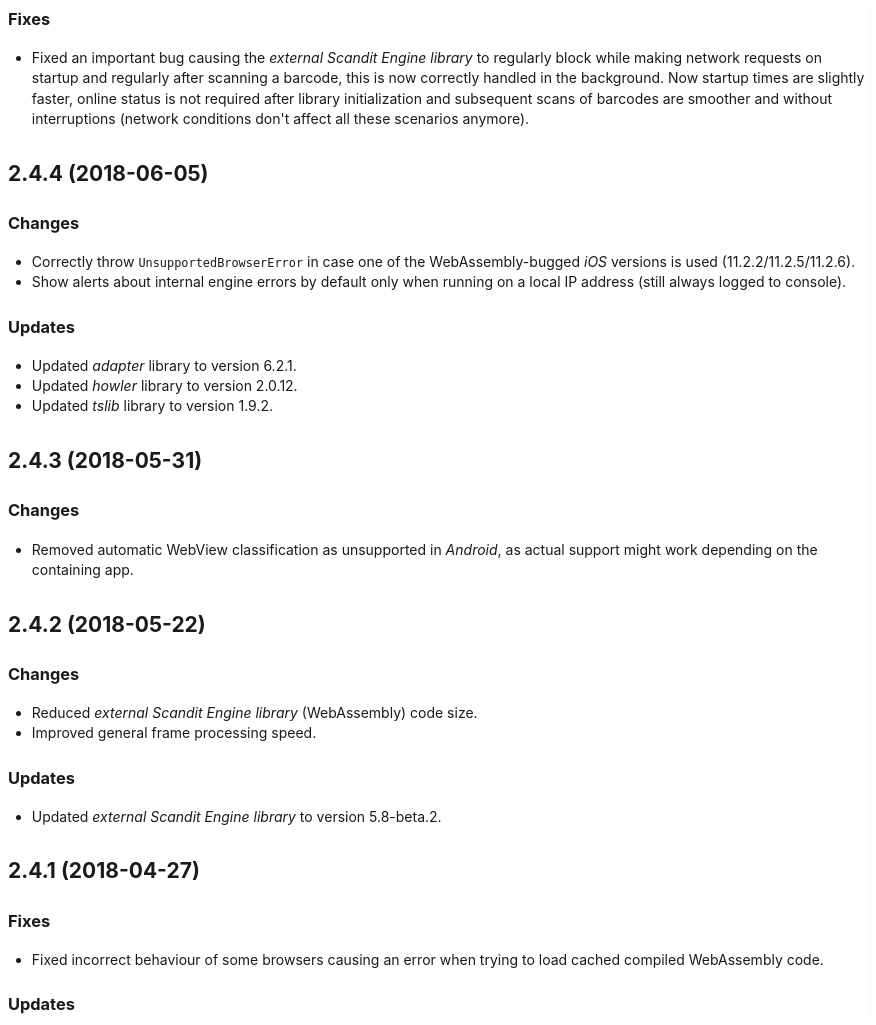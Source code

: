 ### Fixes

- Fixed an important bug causing the _external Scandit Engine library_ to regularly block while making network requests on startup and regularly after scanning a barcode, this is now correctly handled in the background. Now startup times are slightly faster, online status is not required after library initialization and subsequent scans of barcodes are smoother and without interruptions (network conditions don't affect all these scenarios anymore).

## 2.4.4 (2018-06-05)

### Changes

- Correctly throw `UnsupportedBrowserError` in case one of the WebAssembly-bugged _iOS_ versions is used (11.2.2/11.2.5/11.2.6).
- Show alerts about internal engine errors by default only when running on a local IP address (still always logged to console).

### Updates

- Updated _adapter_ library to version 6.2.1.
- Updated _howler_ library to version 2.0.12.
- Updated _tslib_ library to version 1.9.2.

## 2.4.3 (2018-05-31)

### Changes

- Removed automatic WebView classification as unsupported in _Android_, as actual support might work depending on the containing app.

## 2.4.2 (2018-05-22)

### Changes

- Reduced _external Scandit Engine library_ (WebAssembly) code size.
- Improved general frame processing speed.

### Updates

- Updated _external Scandit Engine library_ to version 5.8-beta.2.

## 2.4.1 (2018-04-27)

### Fixes

- Fixed incorrect behaviour of some browsers causing an error when trying to load cached compiled WebAssembly code.

### Updates
